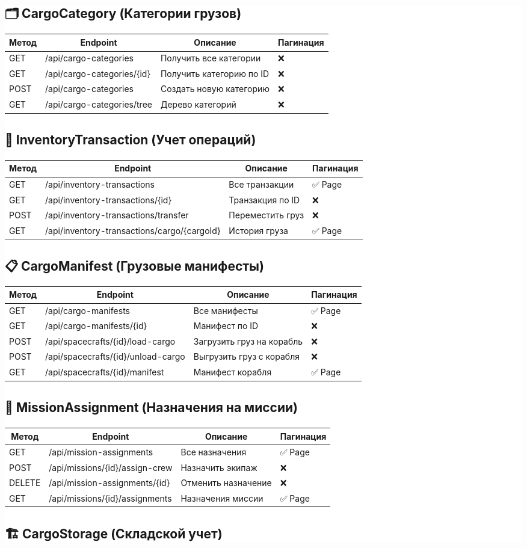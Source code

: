 ## 🗂️ CargoCategory (Категории грузов)

| Метод | Endpoint | Описание | Пагинация |
|-------|----------|-----------|------------|
| GET | /api/cargo-categories | Получить все категории | ❌ |
| GET | /api/cargo-categories/{id} | Получить категорию по ID | ❌ |
| POST | /api/cargo-categories | Создать новую категорию | ❌ |
| GET | /api/cargo-categories/tree | Дерево категорий | ❌ |

## 🔄 InventoryTransaction (Учет операций)

| Метод | Endpoint | Описание | Пагинация |
|-------|----------|-----------|------------|
| GET | /api/inventory-transactions | Все транзакции | ✅ Page |
| GET | /api/inventory-transactions/{id} | Транзакция по ID | ❌ |
| POST | /api/inventory-transactions/transfer | Переместить груз | ❌ |
| GET | /api/inventory-transactions/cargo/{cargoId} | История груза | ✅ Page |

## 📋 CargoManifest (Грузовые манифесты)

| Метод | Endpoint | Описание | Пагинация |
|-------|----------|-----------|------------|
| GET | /api/cargo-manifests | Все манифесты | ✅ Page |
| GET | /api/cargo-manifests/{id} | Манифест по ID | ❌ |
| POST | /api/spacecrafts/{id}/load-cargo | Загрузить груз на корабль | ❌ |
| POST | /api/spacecrafts/{id}/unload-cargo | Выгрузить груз с корабля | ❌ |
| GET | /api/spacecrafts/{id}/manifest | Манифест корабля | ✅ Page |

## 👥 MissionAssignment (Назначения на миссии)

| Метод | Endpoint | Описание | Пагинация |
|-------|----------|-----------|------------|
| GET | /api/mission-assignments | Все назначения | ✅ Page |
| POST | /api/missions/{id}/assign-crew | Назначить экипаж | ❌ |
| DELETE | /api/mission-assignments/{id} | Отменить назначение | ❌ |
| GET | /api/missions/{id}/assignments | Назначения миссии | ✅ Page |

## 🏗️ CargoStorage (Складской учет)
